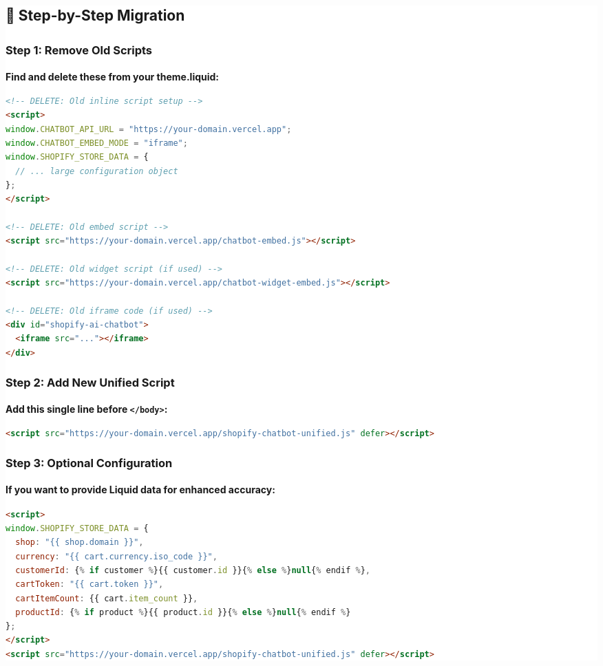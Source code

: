 
## 🎯 Step-by-Step Migration

### Step 1: Remove Old Scripts

**Find and delete these from your theme.liquid:**

```html
<!-- DELETE: Old inline script setup -->
<script>
window.CHATBOT_API_URL = "https://your-domain.vercel.app";
window.CHATBOT_EMBED_MODE = "iframe";
window.SHOPIFY_STORE_DATA = {
  // ... large configuration object
};
</script>

<!-- DELETE: Old embed script -->
<script src="https://your-domain.vercel.app/chatbot-embed.js"></script>

<!-- DELETE: Old widget script (if used) -->
<script src="https://your-domain.vercel.app/chatbot-widget-embed.js"></script>

<!-- DELETE: Old iframe code (if used) -->
<div id="shopify-ai-chatbot">
  <iframe src="..."></iframe>
</div>
```

### Step 2: Add New Unified Script

**Add this single line before `</body>`:**

```html
<script src="https://your-domain.vercel.app/shopify-chatbot-unified.js" defer></script>
```

### Step 3: Optional Configuration

**If you want to provide Liquid data for enhanced accuracy:**

```html
<script>
window.SHOPIFY_STORE_DATA = {
  shop: "{{ shop.domain }}",
  currency: "{{ cart.currency.iso_code }}",
  customerId: {% if customer %}{{ customer.id }}{% else %}null{% endif %},
  cartToken: "{{ cart.token }}",
  cartItemCount: {{ cart.item_count }},
  productId: {% if product %}{{ product.id }}{% else %}null{% endif %}
};
</script>
<script src="https://your-domain.vercel.app/shopify-chatbot-unified.js" defer></script>
```
